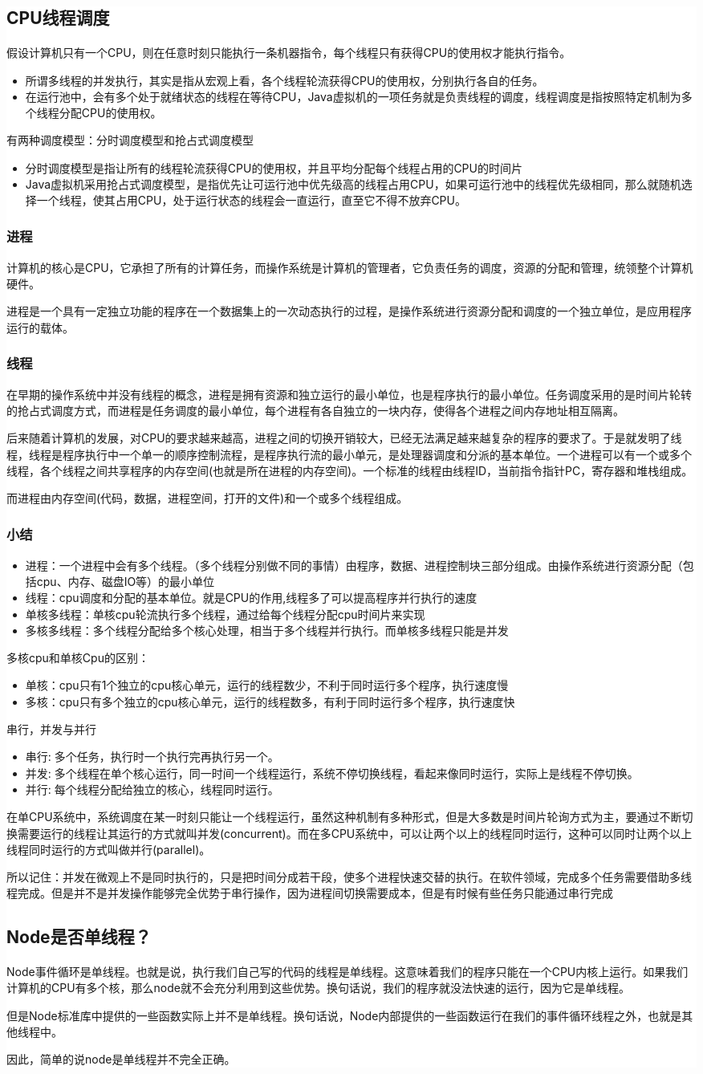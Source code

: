 ## CPU线程调度
假设计算机只有一个CPU，则在任意时刻只能执行一条机器指令，每个线程只有获得CPU的使用权才能执行指令。
- 所谓多线程的并发执行，其实是指从宏观上看，各个线程轮流获得CPU的使用权，分别执行各自的任务。
- 在运行池中，会有多个处于就绪状态的线程在等待CPU，Java虚拟机的一项任务就是负责线程的调度，线程调度是指按照特定机制为多个线程分配CPU的使用权。

有两种调度模型：分时调度模型和抢占式调度模型
- 分时调度模型是指让所有的线程轮流获得CPU的使用权，并且平均分配每个线程占用的CPU的时间片
- Java虚拟机采用抢占式调度模型，是指优先让可运行池中优先级高的线程占用CPU，如果可运行池中的线程优先级相同，那么就随机选择一个线程，使其占用CPU，处于运行状态的线程会一直运行，直至它不得不放弃CPU。

### 进程
计算机的核心是CPU，它承担了所有的计算任务，而操作系统是计算机的管理者，它负责任务的调度，资源的分配和管理，统领整个计算机硬件。

进程是一个具有一定独立功能的程序在一个数据集上的一次动态执行的过程，是操作系统进行资源分配和调度的一个独立单位，是应用程序运行的载体。

### 线程
在早期的操作系统中并没有线程的概念，进程是拥有资源和独立运行的最小单位，也是程序执行的最小单位。任务调度采用的是时间片轮转的抢占式调度方式，而进程是任务调度的最小单位，每个进程有各自独立的一块内存，使得各个进程之间内存地址相互隔离。

后来随着计算机的发展，对CPU的要求越来越高，进程之间的切换开销较大，已经无法满足越来越复杂的程序的要求了。于是就发明了线程，线程是程序执行中一个单一的顺序控制流程，是程序执行流的最小单元，是处理器调度和分派的基本单位。一个进程可以有一个或多个线程，各个线程之间共享程序的内存空间(也就是所在进程的内存空间)。一个标准的线程由线程ID，当前指令指针PC，寄存器和堆栈组成。

而进程由内存空间(代码，数据，进程空间，打开的文件)和一个或多个线程组成。

### 小结
- 进程：一个进程中会有多个线程。（多个线程分别做不同的事情）由程序，数据、进程控制块三部分组成。由操作系统进行资源分配（包括cpu、内存、磁盘IO等）的最小单位
- 线程：cpu调度和分配的基本单位。就是CPU的作用,线程多了可以提高程序并行执行的速度
- 单核多线程：单核cpu轮流执行多个线程，通过给每个线程分配cpu时间片来实现
- 多核多线程：多个线程分配给多个核心处理，相当于多个线程并行执行。而单核多线程只能是并发

多核cpu和单核Cpu的区别：
- 单核：cpu只有1个独立的cpu核心单元，运行的线程数少，不利于同时运行多个程序，执行速度慢
- 多核：cpu只有多个独立的cpu核心单元，运行的线程数多，有利于同时运行多个程序，执行速度快

串行，并发与并行
- 串行: 多个任务，执行时一个执行完再执行另一个。
- 并发: 多个线程在单个核心运行，同一时间一个线程运行，系统不停切换线程，看起来像同时运行，实际上是线程不停切换。
- 并行: 每个线程分配给独立的核心，线程同时运行。

在单CPU系统中，系统调度在某一时刻只能让一个线程运行，虽然这种机制有多种形式，但是大多数是时间片轮询方式为主，要通过不断切换需要运行的线程让其运行的方式就叫并发(concurrent)。而在多CPU系统中，可以让两个以上的线程同时运行，这种可以同时让两个以上线程同时运行的方式叫做并行(parallel)。

所以记住：并发在微观上不是同时执行的，只是把时间分成若干段，使多个进程快速交替的执行。在软件领域，完成多个任务需要借助多线程完成。但是并不是并发操作能够完全优势于串行操作，因为进程间切换需要成本，但是有时候有些任务只能通过串行完成



## Node是否单线程？
Node事件循环是单线程。也就是说，执行我们自己写的代码的线程是单线程。这意味着我们的程序只能在一个CPU内核上运行。如果我们计算机的CPU有多个核，那么node就不会充分利用到这些优势。换句话说，我们的程序就没法快速的运行，因为它是单线程。

但是Node标准库中提供的一些函数实际上并不是单线程。换句话说，Node内部提供的一些函数运行在我们的事件循环线程之外，也就是其他线程中。

因此，简单的说node是单线程并不完全正确。
